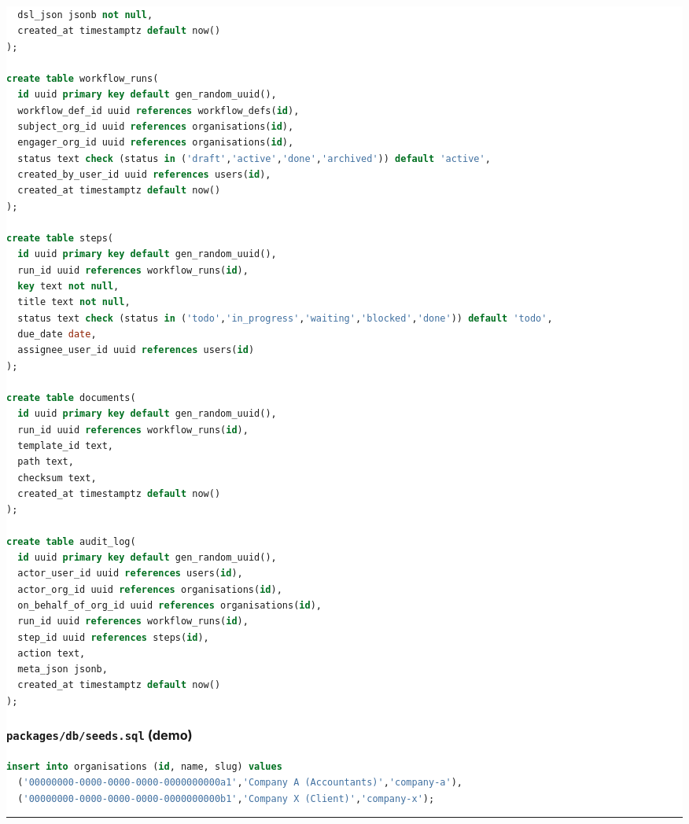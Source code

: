 ```sql
  dsl_json jsonb not null,
  created_at timestamptz default now()
);

create table workflow_runs(
  id uuid primary key default gen_random_uuid(),
  workflow_def_id uuid references workflow_defs(id),
  subject_org_id uuid references organisations(id),
  engager_org_id uuid references organisations(id),
  status text check (status in ('draft','active','done','archived')) default 'active',
  created_by_user_id uuid references users(id),
  created_at timestamptz default now()
);

create table steps(
  id uuid primary key default gen_random_uuid(),
  run_id uuid references workflow_runs(id),
  key text not null,
  title text not null,
  status text check (status in ('todo','in_progress','waiting','blocked','done')) default 'todo',
  due_date date,
  assignee_user_id uuid references users(id)
);

create table documents(
  id uuid primary key default gen_random_uuid(),
  run_id uuid references workflow_runs(id),
  template_id text,
  path text,
  checksum text,
  created_at timestamptz default now()
);

create table audit_log(
  id uuid primary key default gen_random_uuid(),
  actor_user_id uuid references users(id),
  actor_org_id uuid references organisations(id),
  on_behalf_of_org_id uuid references organisations(id),
  run_id uuid references workflow_runs(id),
  step_id uuid references steps(id),
  action text,
  meta_json jsonb,
  created_at timestamptz default now()
);
```

### `packages/db/seeds.sql` (demo)
```sql
insert into organisations (id, name, slug) values
  ('00000000-0000-0000-0000-0000000000a1','Company A (Accountants)','company-a'),
  ('00000000-0000-0000-0000-0000000000b1','Company X (Client)','company-x');
```

---